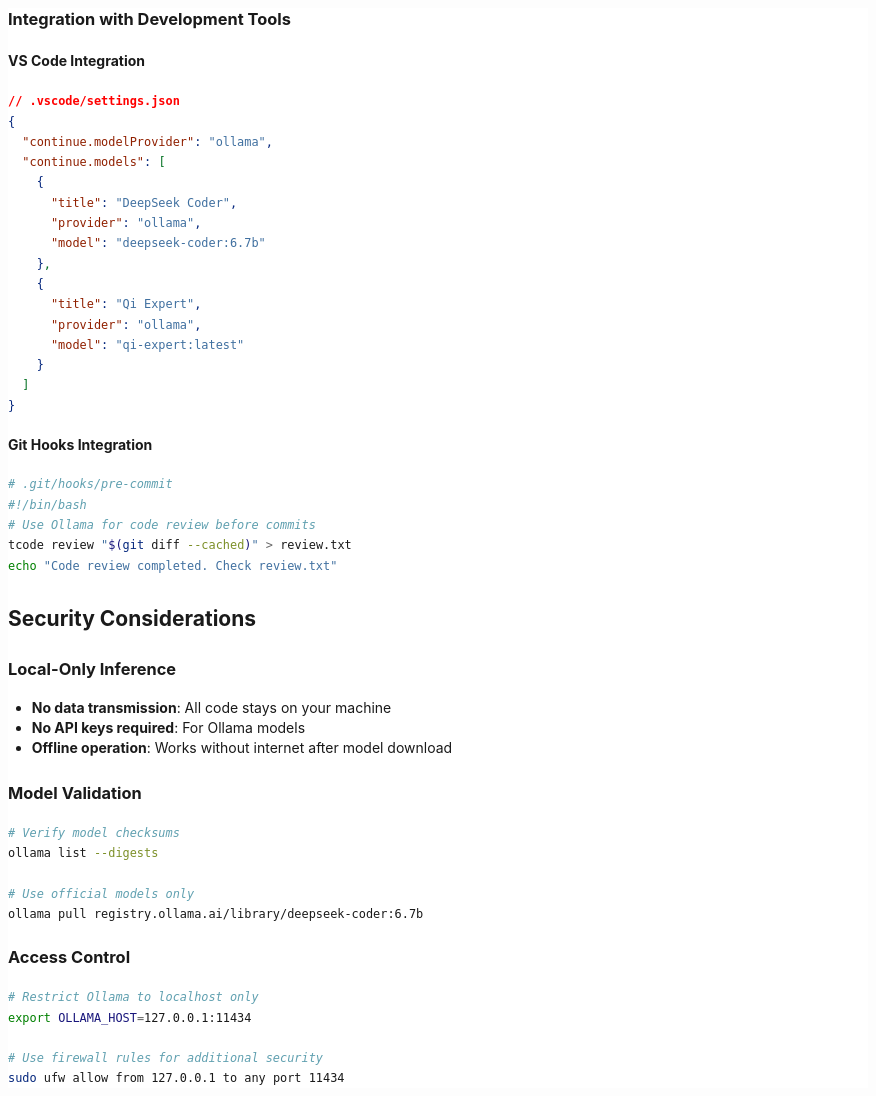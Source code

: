 ### Integration with Development Tools

#### VS Code Integration
```json
// .vscode/settings.json
{
  "continue.modelProvider": "ollama",
  "continue.models": [
    {
      "title": "DeepSeek Coder",
      "provider": "ollama",
      "model": "deepseek-coder:6.7b"
    },
    {
      "title": "Qi Expert",
      "provider": "ollama", 
      "model": "qi-expert:latest"
    }
  ]
}
```

#### Git Hooks Integration
```bash
# .git/hooks/pre-commit
#!/bin/bash
# Use Ollama for code review before commits
tcode review "$(git diff --cached)" > review.txt
echo "Code review completed. Check review.txt"
```

## Security Considerations

### Local-Only Inference
- **No data transmission**: All code stays on your machine
- **No API keys required**: For Ollama models
- **Offline operation**: Works without internet after model download

### Model Validation
```bash
# Verify model checksums
ollama list --digests

# Use official models only
ollama pull registry.ollama.ai/library/deepseek-coder:6.7b
```

### Access Control
```bash
# Restrict Ollama to localhost only
export OLLAMA_HOST=127.0.0.1:11434

# Use firewall rules for additional security
sudo ufw allow from 127.0.0.1 to any port 11434
```

